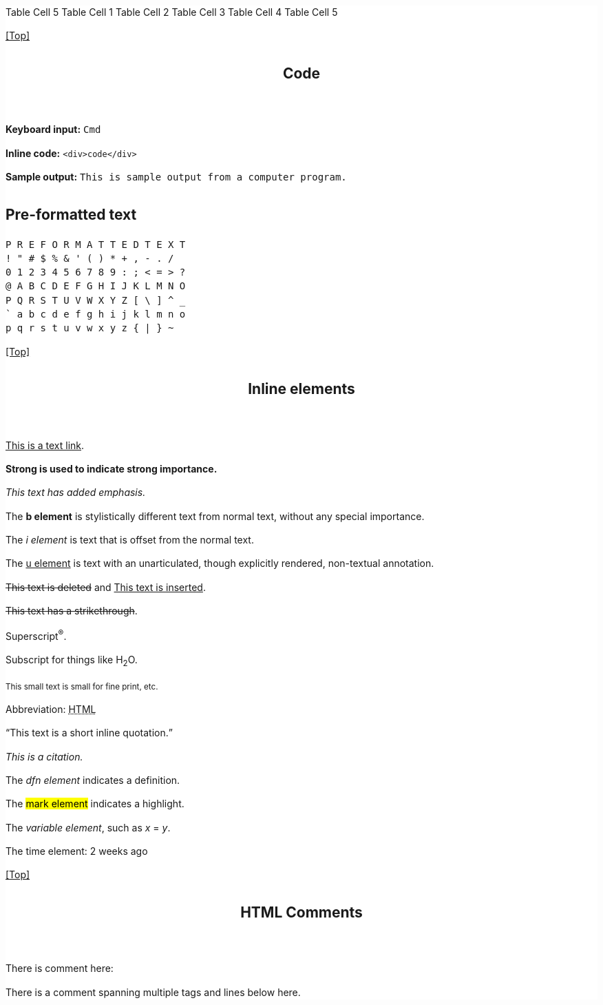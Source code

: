   <td>Table Cell 5</td>
</tr>
<tr>
  <td>Table Cell 1</td>
  <td>Table Cell 2</td>
  <td>Table Cell 3</td>
  <td>Table Cell 4</td>
  <td>Table Cell 5</td>
</tr>
</tbody>
</table>
<footer><p><a href="#top">[Top]</a></p></footer>
</article>
<article id="text__code">
<header><h2>Code</h2></header>
<div>
<p><strong>Keyboard input:</strong> <kbd>Cmd</kbd></p>
<p><strong>Inline code:</strong> <code>&lt;div&gt;code&lt;/div&gt;</code></p>
<p><strong>Sample output:</strong> <samp>This is sample output from a computer program.</samp></p>
<h2>Pre-formatted text</h2>
<pre>P R E F O R M A T T E D T E X T
! " # $ % &amp; ' ( ) * + , - . /
0 1 2 3 4 5 6 7 8 9 : ; &lt; = &gt; ?
@ A B C D E F G H I J K L M N O
P Q R S T U V W X Y Z [ \ ] ^ _
` a b c d e f g h i j k l m n o
p q r s t u v w x y z { | } ~ </pre>
</div>
<footer><p><a href="#top">[Top]</a></p></footer>
</article>
<article id="text__inline">
<header><h2>Inline elements</h2></header>
<div>
<p><a href="#!">This is a text link</a>.</p>
<p><strong>Strong is used to indicate strong importance.</strong></p>
<p><em>This text has added emphasis.</em></p>
<p>The <b>b element</b> is stylistically different text from normal text, without any special importance.</p>
<p>The <i>i element</i> is text that is offset from the normal text.</p>
<p>The <u>u element</u> is text with an unarticulated, though explicitly rendered, non-textual annotation.</p>
<p><del>This text is deleted</del> and <ins>This text is inserted</ins>.</p>
<p><s>This text has a strikethrough</s>.</p>
<p>Superscript<sup>®</sup>.</p>
<p>Subscript for things like H<sub>2</sub>O.</p>
<p><small>This small text is small for fine print, etc.</small></p>
<p>Abbreviation: <abbr title="HyperText Markup Language">HTML</abbr></p>
<p><q cite="https://developer.mozilla.org/en-US/docs/HTML/Element/q">This text is a short inline quotation.</q></p>
<p><cite>This is a citation.</cite></p>
<p>The <dfn>dfn element</dfn> indicates a definition.</p>
<p>The <mark>mark element</mark> indicates a highlight.</p>
<p>The <var>variable element</var>, such as <var>x</var> = <var>y</var>.</p>
<p>The time element: <time datetime="2013-04-06T12:32+00:00">2 weeks ago</time></p>
</div>
<footer><p><a href="#top">[Top]</a></p></footer>
</article>
<article id="text__comments">
<header><h2>HTML Comments</h2></header>
<div>
<p>There is comment here: </p>
<p>There is a comment spanning multiple tags and lines below here.</p>
